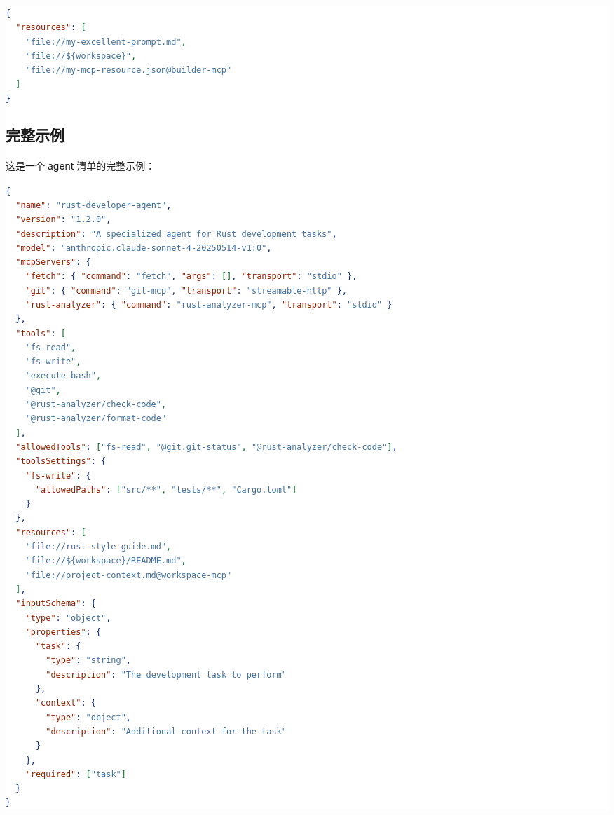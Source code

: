 ```json
{
  "resources": [
    "file://my-excellent-prompt.md",
    "file://${workspace}",
    "file://my-mcp-resource.json@builder-mcp"
  ]
}
```

## 完整示例

这是一个 agent 清单的完整示例：

```json
{
  "name": "rust-developer-agent",
  "version": "1.2.0",
  "description": "A specialized agent for Rust development tasks",
  "model": "anthropic.claude-sonnet-4-20250514-v1:0",
  "mcpServers": {
    "fetch": { "command": "fetch", "args": [], "transport": "stdio" },
    "git": { "command": "git-mcp", "transport": "streamable-http" },
    "rust-analyzer": { "command": "rust-analyzer-mcp", "transport": "stdio" }
  },
  "tools": [
    "fs-read",
    "fs-write",
    "execute-bash",
    "@git",
    "@rust-analyzer/check-code",
    "@rust-analyzer/format-code"
  ],
  "allowedTools": ["fs-read", "@git.git-status", "@rust-analyzer/check-code"],
  "toolsSettings": {
    "fs-write": {
      "allowedPaths": ["src/**", "tests/**", "Cargo.toml"]
    }
  },
  "resources": [
    "file://rust-style-guide.md",
    "file://${workspace}/README.md",
    "file://project-context.md@workspace-mcp"
  ],
  "inputSchema": {
    "type": "object",
    "properties": {
      "task": {
        "type": "string",
        "description": "The development task to perform"
      },
      "context": {
        "type": "object",
        "description": "Additional context for the task"
      }
    },
    "required": ["task"]
  }
}
```
